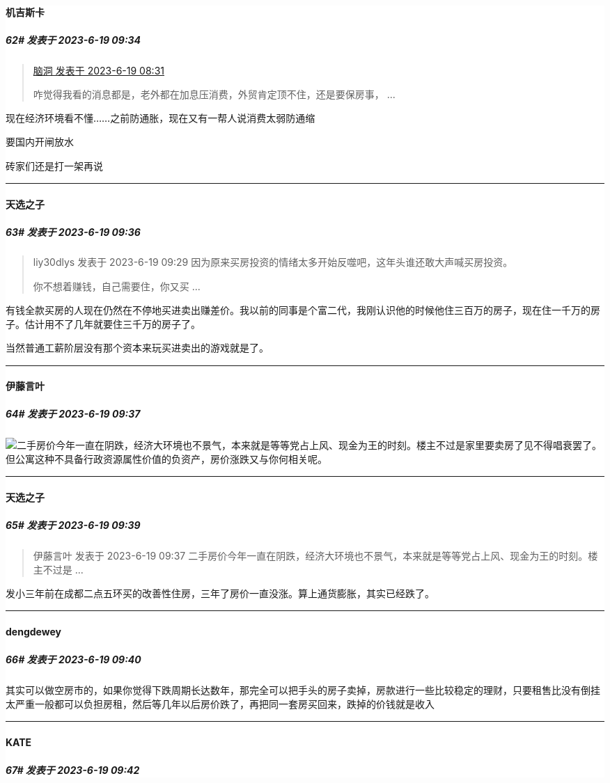####  机吉斯卡  
##### 62#       发表于 2023-6-19 09:34

<blockquote><a href="httphttps://bbs.saraba1st.com/2b/forum.php?mod=redirect&amp;goto=findpost&amp;pid=61339235&amp;ptid=2140593" target="_blank">脑洞 发表于 2023-6-19 08:31</a>

咋觉得我看的消息都是，老外都在加息压消费，外贸肯定顶不住，还是要保房事， ...</blockquote>
现在经济环境看不懂……之前防通胀，现在又有一帮人说消费太弱防通缩

要国内开闸放水

砖家们还是打一架再说

*****

####  天选之子  
##### 63#       发表于 2023-6-19 09:36

<blockquote>liy30dlys 发表于 2023-6-19 09:29
因为原来买房投资的情绪太多开始反噬吧，这年头谁还敢大声喊买房投资。

你不想着赚钱，自己需要住，你又买 ...</blockquote>
有钱全款买房的人现在仍然在不停地买进卖出赚差价。我以前的同事是个富二代，我刚认识他的时候他住三百万的房子，现在住一千万的房子。估计用不了几年就要住三千万的房子了。

当然普通工薪阶层没有那个资本来玩买进卖出的游戏就是了。

*****

####  伊藤言叶  
##### 64#       发表于 2023-6-19 09:37

<img src="https://static.saraba1st.com/image/smiley/face2017/049.png" referrerpolicy="no-referrer">二手房价今年一直在阴跌，经济大环境也不景气，本来就是等等党占上风、现金为王的时刻。楼主不过是家里要卖房了见不得唱衰罢了。但公寓这种不具备行政资源属性价值的负资产，房价涨跌又与你何相关呢。

*****

####  天选之子  
##### 65#       发表于 2023-6-19 09:39

<blockquote>伊藤言叶 发表于 2023-6-19 09:37
二手房价今年一直在阴跌，经济大环境也不景气，本来就是等等党占上风、现金为王的时刻。楼主不过是 ...</blockquote>
发小三年前在成都二点五环买的改善性住房，三年了房价一直没涨。算上通货膨胀，其实已经跌了。

*****

####  dengdewey  
##### 66#       发表于 2023-6-19 09:40

其实可以做空房市的，如果你觉得下跌周期长达数年，那完全可以把手头的房子卖掉，房款进行一些比较稳定的理财，只要租售比没有倒挂太严重一般都可以负担房租，然后等几年以后房价跌了，再把同一套房买回来，跌掉的价钱就是收入

*****

####  KATE  
##### 67#       发表于 2023-6-19 09:42

